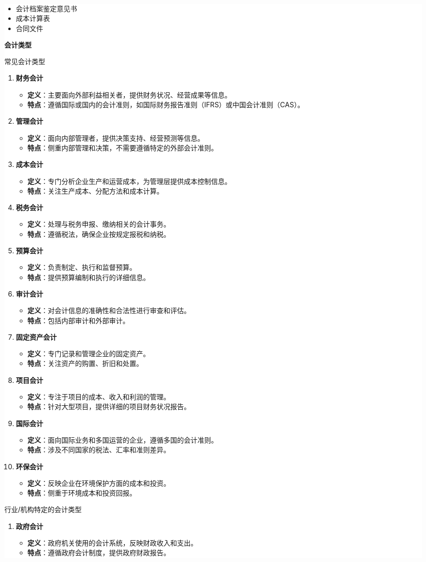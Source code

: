   - 会计档案鉴定意见书
  - 成本计算表
  - 合同文件

**会计类型**

常见会计类型

1. **财务会计**

   - **定义**：主要面向外部利益相关者，提供财务状况、经营成果等信息。
   - **特点**：遵循国际或国内的会计准则，如国际财务报告准则（IFRS）或中国会计准则（CAS）。

2. **管理会计**

   - **定义**：面向内部管理者，提供决策支持、经营预测等信息。
   - **特点**：侧重内部管理和决策，不需要遵循特定的外部会计准则。

3. **成本会计**

   - **定义**：专门分析企业生产和运营成本，为管理层提供成本控制信息。
   - **特点**：关注生产成本、分配方法和成本计算。

4. **税务会计**

   - **定义**：处理与税务申报、缴纳相关的会计事务。
   - **特点**：遵循税法，确保企业按规定报税和纳税。

5. **预算会计**

   - **定义**：负责制定、执行和监督预算。
   - **特点**：提供预算编制和执行的详细信息。

6. **审计会计**

   - **定义**：对会计信息的准确性和合法性进行审查和评估。
   - **特点**：包括内部审计和外部审计。

7. **固定资产会计**

   - **定义**：专门记录和管理企业的固定资产。
   - **特点**：关注资产的购置、折旧和处置。

8. **项目会计**

   - **定义**：专注于项目的成本、收入和利润的管理。
   - **特点**：针对大型项目，提供详细的项目财务状况报告。

9. **国际会计**

   - **定义**：面向国际业务和多国运营的企业，遵循多国的会计准则。
   - **特点**：涉及不同国家的税法、汇率和准则差异。

10. **环保会计**
    - **定义**：反映企业在环境保护方面的成本和投资。
    - **特点**：侧重于环境成本和投资回报。

行业/机构特定的会计类型

1. **政府会计**

   - **定义**：政府机关使用的会计系统，反映财政收入和支出。
   - **特点**：遵循政府会计制度，提供政府财政报告。
